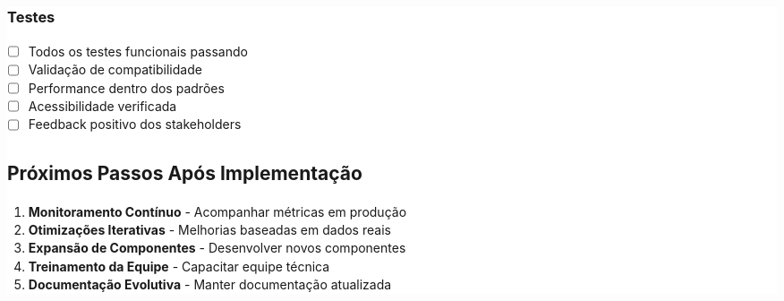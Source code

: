 ### Testes
- [ ] Todos os testes funcionais passando
- [ ] Validação de compatibilidade
- [ ] Performance dentro dos padrões
- [ ] Acessibilidade verificada
- [ ] Feedback positivo dos stakeholders

## Próximos Passos Após Implementação

1. **Monitoramento Contínuo** - Acompanhar métricas em produção
2. **Otimizações Iterativas** - Melhorias baseadas em dados reais
3. **Expansão de Componentes** - Desenvolver novos componentes
4. **Treinamento da Equipe** - Capacitar equipe técnica
5. **Documentação Evolutiva** - Manter documentação atualizada